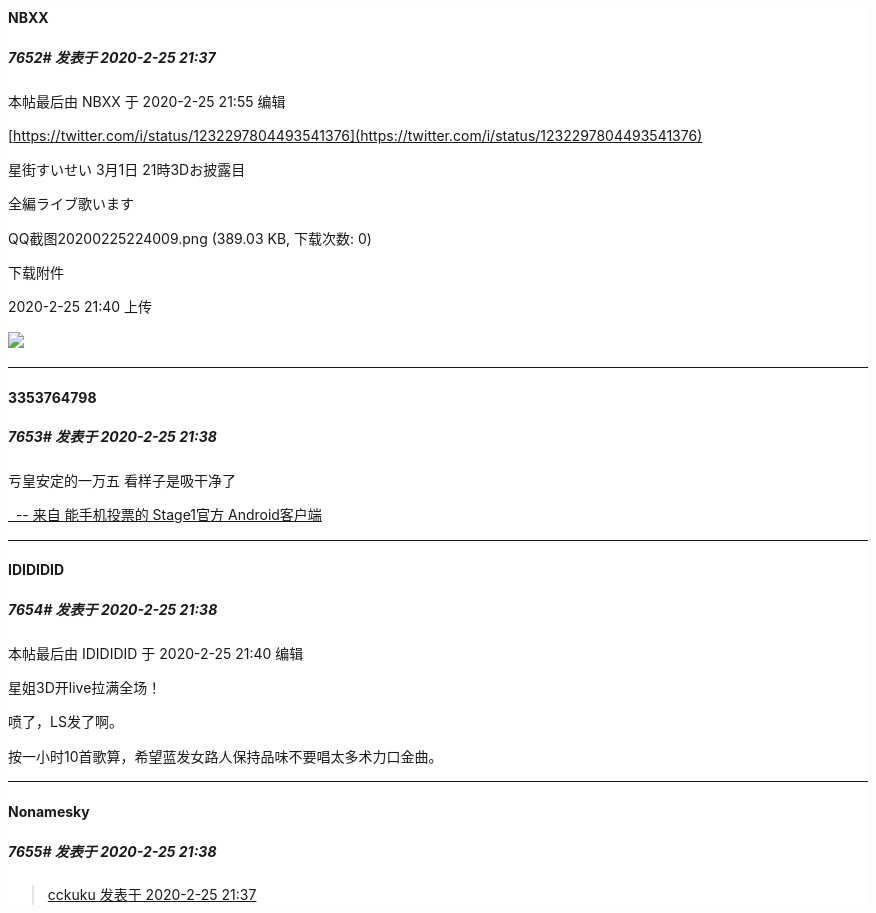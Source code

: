 ####  NBXX  
##### 7652#       发表于 2020-2-25 21:37


 本帖最后由 NBXX 于 2020-2-25 21:55 编辑 

[https://twitter.com/i/status/1232297804493541376](https://twitter.com/i/status/1232297804493541376)

星街すいせい 3月1日 21時3Dお披露目

全編ライブ歌います


QQ截图20200225224009.png
(389.03 KB, 下载次数: 0)


下载附件


2020-2-25 21:40 上传


<img src="https://img.saraba1st.com/forum/202002/25/214053ptxf4k5ddxta4dpn.png" referrerpolicy="no-referrer">


-----

####  3353764798  
##### 7653#       发表于 2020-2-25 21:38


亏皇安定的一万五 看样子是吸干净了

[  -- 来自 能手机投票的 Stage1官方 Android客户端](https://www.coolapk.com/apk/140634)


-----

####  IDIDIDID  
##### 7654#       发表于 2020-2-25 21:38


 本帖最后由 IDIDIDID 于 2020-2-25 21:40 编辑 

星姐3D开live拉满全场！


喷了，LS发了啊。


按一小时10首歌算，希望蓝发女路人保持品味不要唱太多术力口金曲。


-----

####  Nonamesky  
##### 7655#       发表于 2020-2-25 21:38


<blockquote><a href="httphttps://bbs.saraba1st.com/2b/forum.php?mod=redirect&amp;goto=findpost&amp;pid=46525323&amp;ptid=1907975" target="_blank">cckuku 发表于 2020-2-25 21:37</a>
